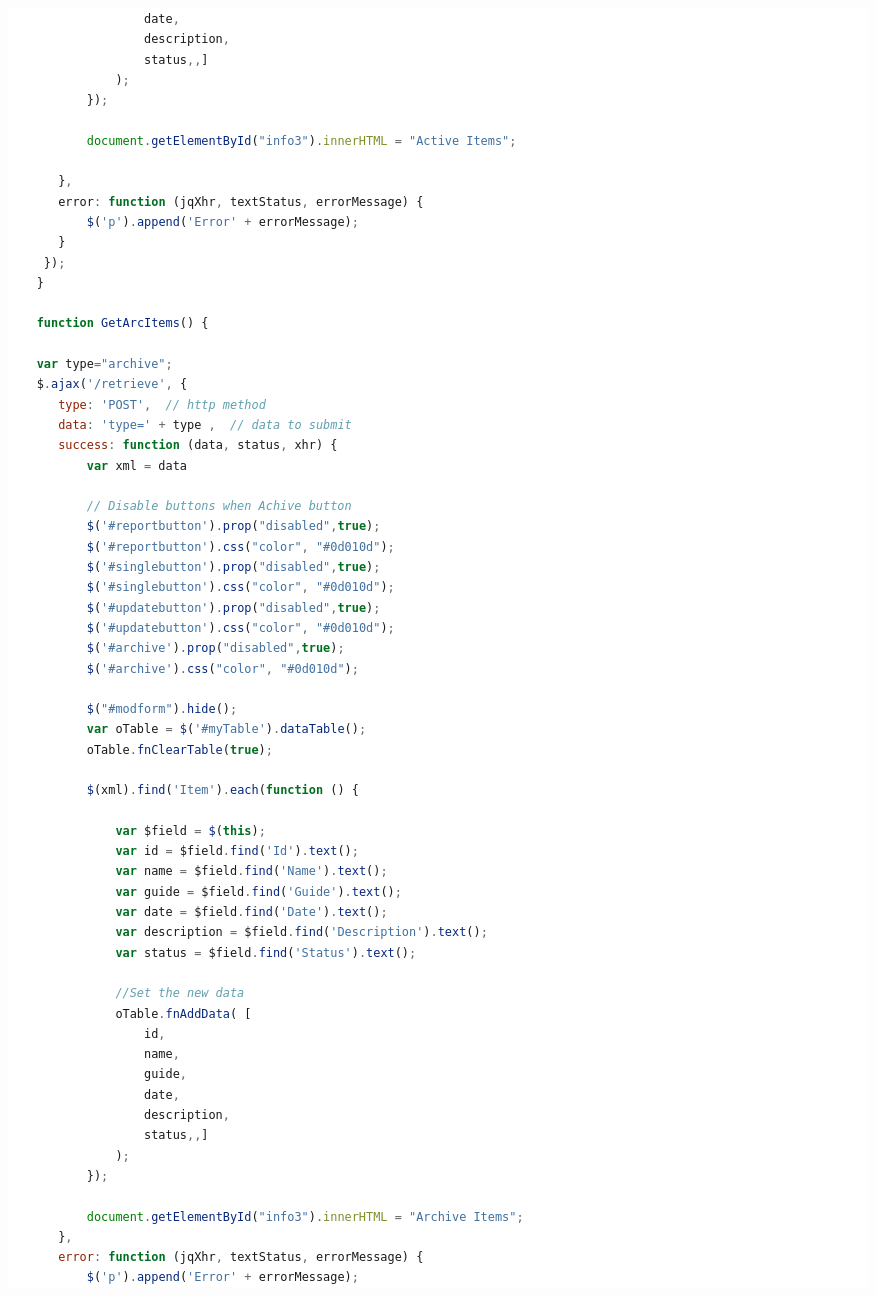  ```javascript	
                    date,
                    description,
                    status,,]
                );
            });

            document.getElementById("info3").innerHTML = "Active Items";

        },
        error: function (jqXhr, textStatus, errorMessage) {
            $('p').append('Error' + errorMessage);
        }
      });
     }

     function GetArcItems() {

     var type="archive";
     $.ajax('/retrieve', {
        type: 'POST',  // http method
        data: 'type=' + type ,  // data to submit
        success: function (data, status, xhr) {
            var xml = data

            // Disable buttons when Achive button
            $('#reportbutton').prop("disabled",true);
            $('#reportbutton').css("color", "#0d010d");
            $('#singlebutton').prop("disabled",true);
            $('#singlebutton').css("color", "#0d010d");
            $('#updatebutton').prop("disabled",true);
            $('#updatebutton').css("color", "#0d010d");
            $('#archive').prop("disabled",true);
            $('#archive').css("color", "#0d010d");

            $("#modform").hide();
            var oTable = $('#myTable').dataTable();
            oTable.fnClearTable(true);

            $(xml).find('Item').each(function () {

                var $field = $(this);
                var id = $field.find('Id').text();
                var name = $field.find('Name').text();
                var guide = $field.find('Guide').text();
                var date = $field.find('Date').text();
                var description = $field.find('Description').text();
                var status = $field.find('Status').text();

                //Set the new data
                oTable.fnAddData( [
                    id,
                    name,
                    guide,
                    date,
                    description,
                    status,,]
                );
            });

            document.getElementById("info3").innerHTML = "Archive Items";
        },
        error: function (jqXhr, textStatus, errorMessage) {
            $('p').append('Error' + errorMessage);
 ```